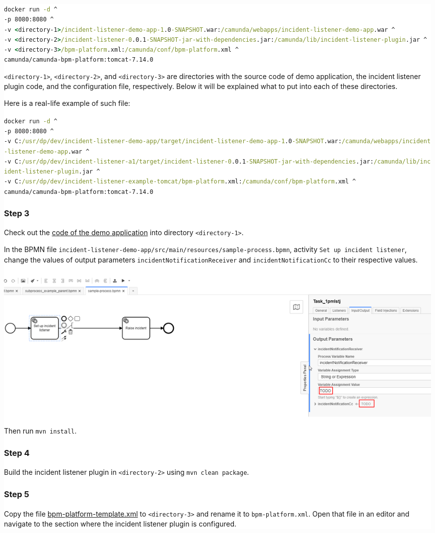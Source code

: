```bat
docker run -d ^
-p 8080:8080 ^
-v <directory-1>/incident-listener-demo-app-1.0-SNAPSHOT.war:/camunda/webapps/incident-listener-demo-app.war ^
-v <directory-2>/incident-listener-0.0.1-SNAPSHOT-jar-with-dependencies.jar:/camunda/lib/incident-listener-plugin.jar ^
-v <directory-3>/bpm-platform.xml:/camunda/conf/bpm-platform.xml ^
camunda/camunda-bpm-platform:tomcat-7.14.0
```

`<directory-1>`, `<directory-2>`, and `<directory-3>` are directories with the source code of demo application,
the incident listener plugin code, and the configuration file, respectively. Below it will be explained what to put into
each of these directories.

Here is a real-life example of such file:

```bat
docker run -d ^
-p 8080:8080 ^
-v C:/usr/dp/dev/incident-listener-demo-app/target/incident-listener-demo-app-1.0-SNAPSHOT.war:/camunda/webapps/incident-listener-demo-app.war ^
-v C:/usr/dp/dev/incident-listener-a1/target/incident-listener-0.0.1-SNAPSHOT-jar-with-dependencies.jar:/camunda/lib/incident-listener-plugin.jar ^
-v C:/usr/dp/dev/incident-listener-example-tomcat/bpm-platform.xml:/camunda/conf/bpm-platform.xml ^
camunda/camunda-bpm-platform:tomcat-7.14.0
```

### Step 3

Check out the [code of the demo application](https://gitlab.prod.jit.lan/d.pisarenko/incident-listener-demo-app) into 
directory `<directory-1>`. 

In the BPMN file `incident-listener-demo-app/src/main/resources/sample-process.bpmn`, activity `Set up incident listener`,
change the values of output parameters `incidentNotificationReceiver` and `incidentNotificationCc` to their
respective values.

![How to change incident listener parameters in the Apache Tomcat demo app][img04]


Then run `mvn install`.

### Step 4

Build the incident listener plugin in `<directory-2>` using `mvn clean package`.

### Step 5

Copy the file [bpm-platform-template.xml](docs/bpm-platform-template.xml) to `<directory-3>` and rename it to 
`bpm-platform.xml`. Open that file in an editor and navigate to the section where the incident listener plugin is
configured.


[logo]: docs/jit_logo.png "JIT Logo"
[sample-email]: docs/img01.png "Sample incident e-mail"
[process-variables]: docs/img02.png "Process Variables"
[subprocess]: docs/img03.png "How to pass incident listener variables to subprocesses"
[img04]: docs/img04.png "How to change incident listener parameters in the Apache Tomcat demo app"